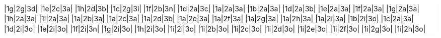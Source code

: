|1g|2g|3d|
|1e|2c|3a|
|1h|2d|3b|
|1c|2g|3i|
|1f|2b|3n|
|1d|2a|3c|
|1a|2a|3a|
|1b|2a|3a|
|1d|2a|3b|
|1e|2a|3a|
|1f|2a|3a|
|1g|2a|3a|
|1h|2a|3a|
|1i|2a|3a|
|1a|2b|3a|
|1a|2c|3a|
|1a|2d|3b|
|1a|2e|3a|
|1a|2f|3a|
|1a|2g|3a|
|1a|2h|3a|
|1a|2i|3a|
|1b|2i|3o|
|1c|2a|3a|
|1d|2i|3o|
|1e|2i|3o|
|1f|2i|3n|
|1g|2i|3o|
|1h|2i|3o|
|1i|2i|3o|
|1i|2b|3o|
|1i|2c|3o|
|1i|2d|3o|
|1i|2e|3o|
|1i|2f|3o|
|1i|2g|3o|
|1i|2h|3o|